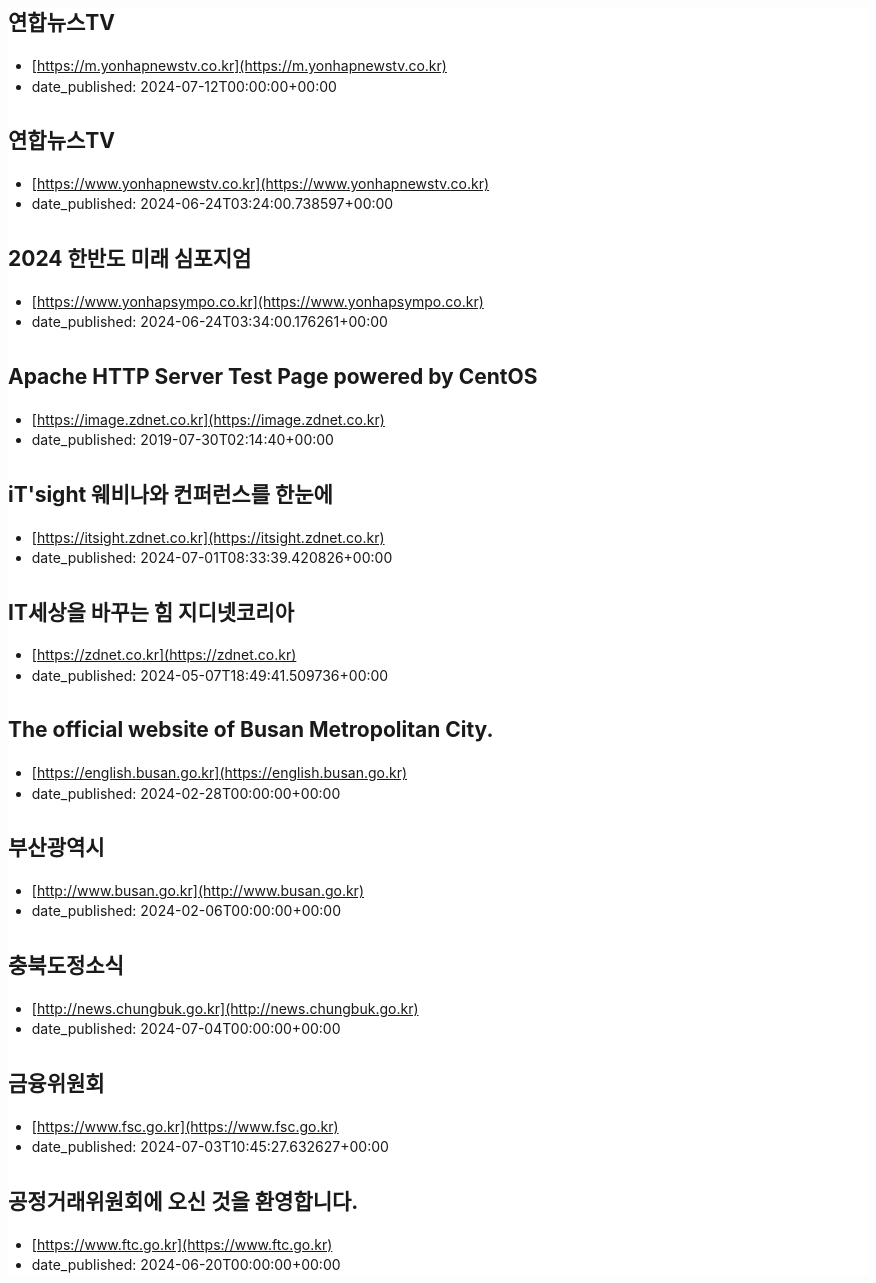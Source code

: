  ## 연합뉴스TV
 - [https://m.yonhapnewstv.co.kr](https://m.yonhapnewstv.co.kr)
 - date_published: 2024-07-12T00:00:00+00:00

 ## 연합뉴스TV
 - [https://www.yonhapnewstv.co.kr](https://www.yonhapnewstv.co.kr)
 - date_published: 2024-06-24T03:24:00.738597+00:00

 ## 2024 한반도 미래 심포지엄
 - [https://www.yonhapsympo.co.kr](https://www.yonhapsympo.co.kr)
 - date_published: 2024-06-24T03:34:00.176261+00:00

 ## Apache HTTP Server Test Page powered by CentOS
 - [https://image.zdnet.co.kr](https://image.zdnet.co.kr)
 - date_published: 2019-07-30T02:14:40+00:00

 ## iT'sight 웨비나와 컨퍼런스를 한눈에
 - [https://itsight.zdnet.co.kr](https://itsight.zdnet.co.kr)
 - date_published: 2024-07-01T08:33:39.420826+00:00

 ## IT세상을 바꾸는 힘 지디넷코리아
 - [https://zdnet.co.kr](https://zdnet.co.kr)
 - date_published: 2024-05-07T18:49:41.509736+00:00

 ## The official website of Busan Metropolitan City.
 - [https://english.busan.go.kr](https://english.busan.go.kr)
 - date_published: 2024-02-28T00:00:00+00:00

 ## 부산광역시
 - [http://www.busan.go.kr](http://www.busan.go.kr)
 - date_published: 2024-02-06T00:00:00+00:00

 ## 충북도정소식
 - [http://news.chungbuk.go.kr](http://news.chungbuk.go.kr)
 - date_published: 2024-07-04T00:00:00+00:00

 ## 금융위원회
 - [https://www.fsc.go.kr](https://www.fsc.go.kr)
 - date_published: 2024-07-03T10:45:27.632627+00:00

 ## 공정거래위원회에 오신 것을 환영합니다.
 - [https://www.ftc.go.kr](https://www.ftc.go.kr)
 - date_published: 2024-06-20T00:00:00+00:00
